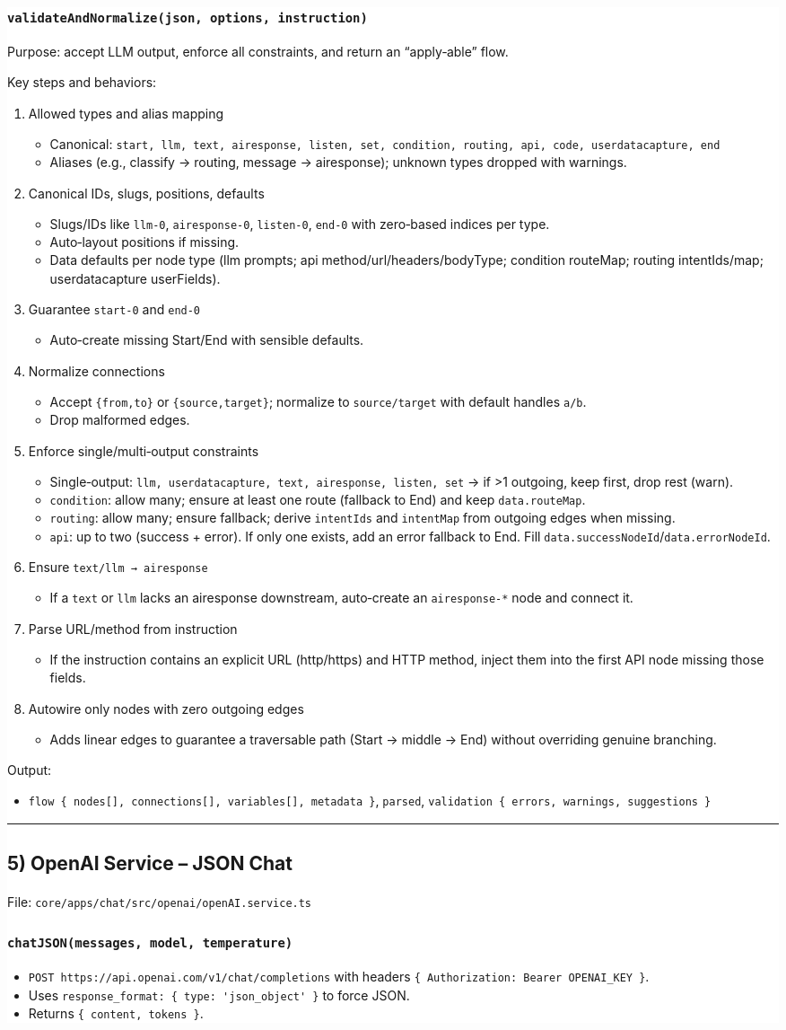 ### `validateAndNormalize(json, options, instruction)`
Purpose: accept LLM output, enforce all constraints, and return an “apply‑able” flow.

Key steps and behaviors:
1) Allowed types and alias mapping
   - Canonical: `start, llm, text, airesponse, listen, set, condition, routing, api, code, userdatacapture, end`
   - Aliases (e.g., classify → routing, message → airesponse); unknown types dropped with warnings.

2) Canonical IDs, slugs, positions, defaults
   - Slugs/IDs like `llm-0`, `airesponse-0`, `listen-0`, `end-0` with zero‑based indices per type.
   - Auto‑layout positions if missing.
   - Data defaults per node type (llm prompts; api method/url/headers/bodyType; condition routeMap; routing intentIds/map; userdatacapture userFields).

3) Guarantee `start-0` and `end-0`
   - Auto‑create missing Start/End with sensible defaults.

4) Normalize connections
   - Accept `{from,to}` or `{source,target}`; normalize to `source/target` with default handles `a/b`.
   - Drop malformed edges.

5) Enforce single/multi‑output constraints
   - Single‑output: `llm, userdatacapture, text, airesponse, listen, set` → if >1 outgoing, keep first, drop rest (warn).
   - `condition`: allow many; ensure at least one route (fallback to End) and keep `data.routeMap`.
   - `routing`: allow many; ensure fallback; derive `intentIds` and `intentMap` from outgoing edges when missing.
   - `api`: up to two (success + error). If only one exists, add an error fallback to End. Fill `data.successNodeId`/`data.errorNodeId`.

6) Ensure `text/llm → airesponse`
   - If a `text` or `llm` lacks an airesponse downstream, auto‑create an `airesponse-*` node and connect it.

7) Parse URL/method from instruction
   - If the instruction contains an explicit URL (http/https) and HTTP method, inject them into the first API node missing those fields.

8) Autowire only nodes with zero outgoing edges
   - Adds linear edges to guarantee a traversable path (Start → middle → End) without overriding genuine branching.

Output:
- `flow { nodes[], connections[], variables[], metadata }`, `parsed`, `validation { errors, warnings, suggestions }`

---

## 5) OpenAI Service – JSON Chat

File: `core/apps/chat/src/openai/openAI.service.ts`

### `chatJSON(messages, model, temperature)`
- `POST https://api.openai.com/v1/chat/completions` with headers `{ Authorization: Bearer OPENAI_KEY }`.
- Uses `response_format: { type: 'json_object' }` to force JSON.
- Returns `{ content, tokens }`.
